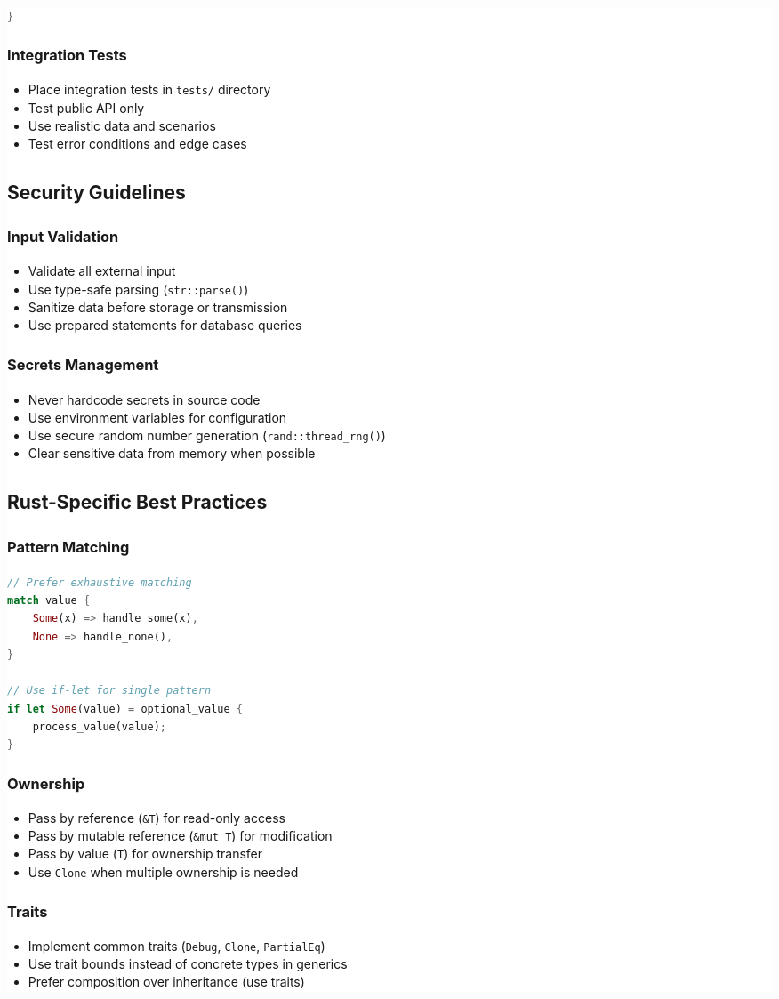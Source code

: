 ```rust
}
```

### Integration Tests
- Place integration tests in `tests/` directory
- Test public API only
- Use realistic data and scenarios
- Test error conditions and edge cases

## Security Guidelines

### Input Validation
- Validate all external input
- Use type-safe parsing (`str::parse()`)
- Sanitize data before storage or transmission
- Use prepared statements for database queries

### Secrets Management
- Never hardcode secrets in source code
- Use environment variables for configuration
- Use secure random number generation (`rand::thread_rng()`)
- Clear sensitive data from memory when possible

## Rust-Specific Best Practices

### Pattern Matching
```rust
// Prefer exhaustive matching
match value {
    Some(x) => handle_some(x),
    None => handle_none(),
}

// Use if-let for single pattern
if let Some(value) = optional_value {
    process_value(value);
}
```

### Ownership
- Pass by reference (`&T`) for read-only access
- Pass by mutable reference (`&mut T`) for modification
- Pass by value (`T`) for ownership transfer
- Use `Clone` when multiple ownership is needed

### Traits
- Implement common traits (`Debug`, `Clone`, `PartialEq`)
- Use trait bounds instead of concrete types in generics
- Prefer composition over inheritance (use traits)
